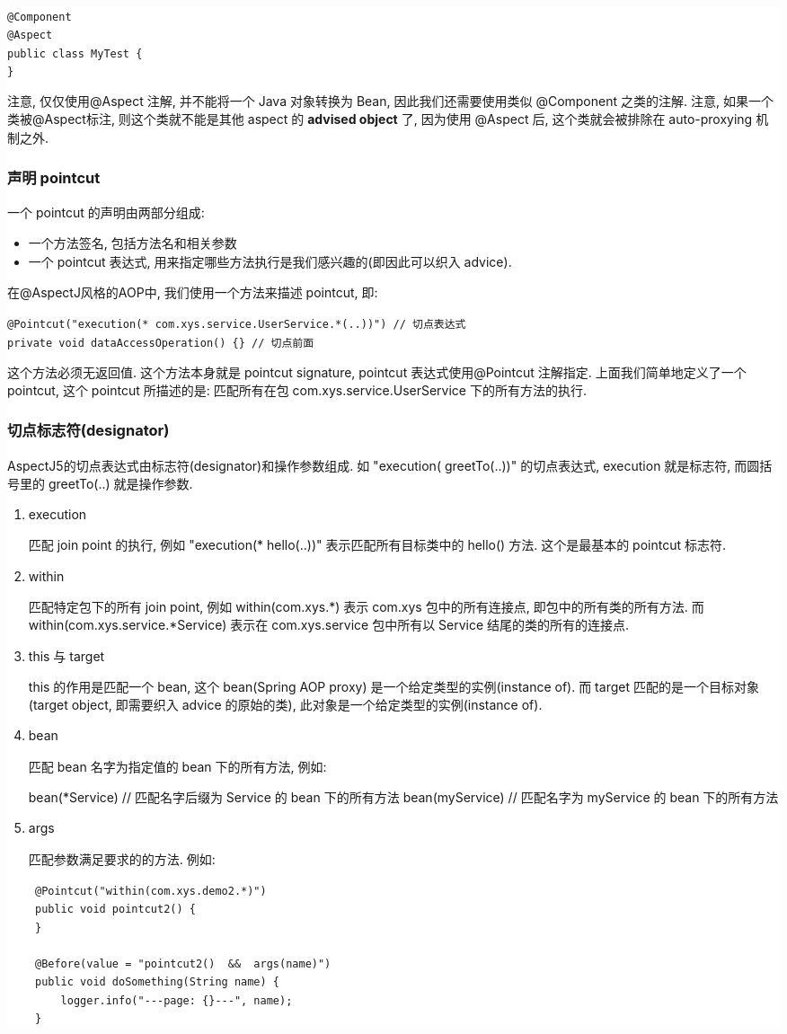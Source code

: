     @Component
    @Aspect
    public class MyTest {
    }
注意, 仅仅使用@Aspect 注解, 并不能将一个 Java 对象转换为 Bean, 因此我们还需要使用类似 @Component 之类的注解.
注意, 如果一个类被@Aspect标注, 则这个类就不能是其他 aspect 的 **advised object** 了, 因为使用 @Aspect 后, 这个类就会被排除在 auto-proxying 机制之外.


### 声明 pointcut
一个 pointcut 的声明由两部分组成:

* 一个方法签名, 包括方法名和相关参数
* 一个 pointcut 表达式, 用来指定哪些方法执行是我们感兴趣的(即因此可以织入 advice).

在@AspectJ风格的AOP中, 我们使用一个方法来描述 pointcut, 即:

    @Pointcut("execution(* com.xys.service.UserService.*(..))") // 切点表达式
    private void dataAccessOperation() {} // 切点前面
这个方法必须无返回值.
这个方法本身就是 pointcut signature, pointcut 表达式使用@Pointcut 注解指定.
上面我们简单地定义了一个 pointcut, 这个 pointcut 所描述的是: 匹配所有在包 com.xys.service.UserService 下的所有方法的执行.

### 切点标志符(designator)
AspectJ5的切点表达式由标志符(designator)和操作参数组成. 如 "execution( greetTo(..))" 的切点表达式, execution 就是标志符, 而圆括号里的 greetTo(..) 就是操作参数.

1. execution
    
    匹配 join point 的执行, 例如 "execution(* hello(..))" 表示匹配所有目标类中的 hello() 方法. 这个是最基本的 pointcut 标志符.

2. within
    
    匹配特定包下的所有 join point, 例如 within(com.xys.\*) 表示 com.xys 包中的所有连接点, 即包中的所有类的所有方法. 而 within(com.xys.service.*Service) 表示在 com.xys.service 包中所有以 Service 结尾的类的所有的连接点.

3. this 与 target
    
    this 的作用是匹配一个 bean, 这个 bean(Spring AOP proxy) 是一个给定类型的实例(instance of). 而 target 匹配的是一个目标对象(target object, 即需要织入 advice 的原始的类), 此对象是一个给定类型的实例(instance of).

4. bean

    匹配 bean 名字为指定值的 bean 下的所有方法, 例如:

    bean(*Service) // 匹配名字后缀为 Service 的 bean 下的所有方法
    bean(myService) // 匹配名字为 myService 的 bean 下的所有方法

5. args

    匹配参数满足要求的的方法.
    例如:

        @Pointcut("within(com.xys.demo2.*)")
        public void pointcut2() {
        }

        @Before(value = "pointcut2()  &&  args(name)")
        public void doSomething(String name) {
            logger.info("---page: {}---", name);
        }
